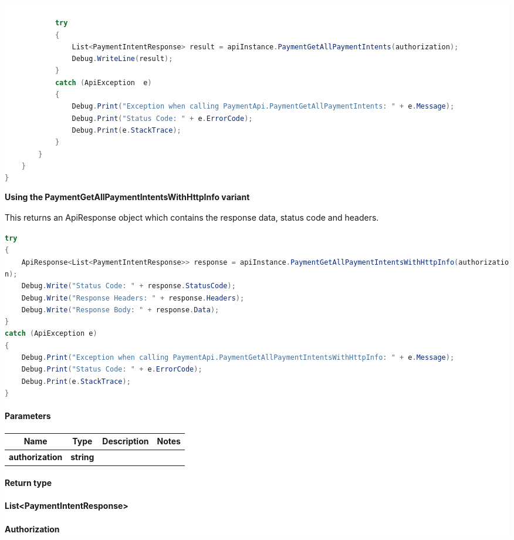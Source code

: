 ```csharp

            try
            {
                List<PaymentIntentResponse> result = apiInstance.PaymentGetAllPaymentIntents(authorization);
                Debug.WriteLine(result);
            }
            catch (ApiException  e)
            {
                Debug.Print("Exception when calling PaymentApi.PaymentGetAllPaymentIntents: " + e.Message);
                Debug.Print("Status Code: " + e.ErrorCode);
                Debug.Print(e.StackTrace);
            }
        }
    }
}
```

**Using the PaymentGetAllPaymentIntentsWithHttpInfo variant**

This returns an ApiResponse object which contains the response data, status code and headers.

```csharp
try
{
    ApiResponse<List<PaymentIntentResponse>> response = apiInstance.PaymentGetAllPaymentIntentsWithHttpInfo(authorization);
    Debug.Write("Status Code: " + response.StatusCode);
    Debug.Write("Response Headers: " + response.Headers);
    Debug.Write("Response Body: " + response.Data);
}
catch (ApiException e)
{
    Debug.Print("Exception when calling PaymentApi.PaymentGetAllPaymentIntentsWithHttpInfo: " + e.Message);
    Debug.Print("Status Code: " + e.ErrorCode);
    Debug.Print(e.StackTrace);
}
```

#### Parameters

| Name              | Type       | Description | Notes |
| ----------------- | ---------- | ----------- | ----- |
| **authorization** | **string** |             |       |

#### Return type

**List\<PaymentIntentResponse>**

#### Authorization

